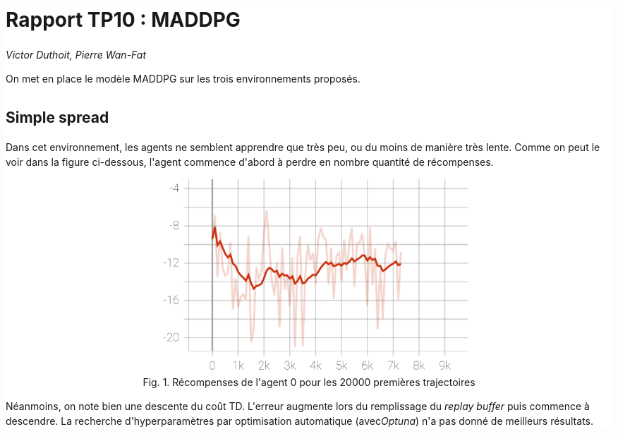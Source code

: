 # Rapport TP10 : MADDPG

_Victor Duthoit, Pierre Wan-Fat_

On met en place le modèle MADDPG sur les trois environnements proposés.

## Simple spread

Dans cet environnement, les agents ne semblent apprendre que très peu, ou du moins de manière très lente. Comme on peut le voir dans la figure ci-dessous, l'agent commence d'abord à perdre en nombre quantité de récompenses. 

<div align="center">   
	<img src="images/spread/rewards_test_agent0.svg" width="450"/> 
  <figcaption>Fig. 1. Récompenses de l'agent 0 pour les 20000 premières trajectoires</figcaption>
</div>



Néanmoins, on note bien une descente du coût TD. L'erreur augmente lors du remplissage du *replay buffer* puis commence à descendre. La recherche d'hyperparamètres par optimisation automatique (avec*Optuna*) n'a pas donné de meilleurs résultats.

<div align="center">   